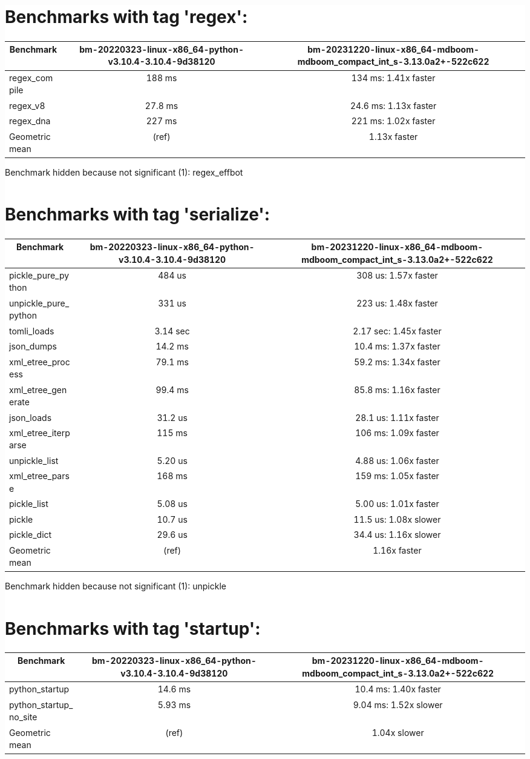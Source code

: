 Benchmarks with tag 'regex':
============================

| Benchmark      | bm-20220323-linux-x86_64-python-v3.10.4-3.10.4-9d38120 | bm-20231220-linux-x86_64-mdboom-mdboom_compact_int_s-3.13.0a2+-522c622 |
|----------------|:------------------------------------------------------:|:----------------------------------------------------------------------:|
| regex_compile  | 188 ms                                                 | 134 ms: 1.41x faster                                                   |
| regex_v8       | 27.8 ms                                                | 24.6 ms: 1.13x faster                                                  |
| regex_dna      | 227 ms                                                 | 221 ms: 1.02x faster                                                   |
| Geometric mean | (ref)                                                  | 1.13x faster                                                           |

Benchmark hidden because not significant (1): regex_effbot

Benchmarks with tag 'serialize':
================================

| Benchmark            | bm-20220323-linux-x86_64-python-v3.10.4-3.10.4-9d38120 | bm-20231220-linux-x86_64-mdboom-mdboom_compact_int_s-3.13.0a2+-522c622 |
|----------------------|:------------------------------------------------------:|:----------------------------------------------------------------------:|
| pickle_pure_python   | 484 us                                                 | 308 us: 1.57x faster                                                   |
| unpickle_pure_python | 331 us                                                 | 223 us: 1.48x faster                                                   |
| tomli_loads          | 3.14 sec                                               | 2.17 sec: 1.45x faster                                                 |
| json_dumps           | 14.2 ms                                                | 10.4 ms: 1.37x faster                                                  |
| xml_etree_process    | 79.1 ms                                                | 59.2 ms: 1.34x faster                                                  |
| xml_etree_generate   | 99.4 ms                                                | 85.8 ms: 1.16x faster                                                  |
| json_loads           | 31.2 us                                                | 28.1 us: 1.11x faster                                                  |
| xml_etree_iterparse  | 115 ms                                                 | 106 ms: 1.09x faster                                                   |
| unpickle_list        | 5.20 us                                                | 4.88 us: 1.06x faster                                                  |
| xml_etree_parse      | 168 ms                                                 | 159 ms: 1.05x faster                                                   |
| pickle_list          | 5.08 us                                                | 5.00 us: 1.01x faster                                                  |
| pickle               | 10.7 us                                                | 11.5 us: 1.08x slower                                                  |
| pickle_dict          | 29.6 us                                                | 34.4 us: 1.16x slower                                                  |
| Geometric mean       | (ref)                                                  | 1.16x faster                                                           |

Benchmark hidden because not significant (1): unpickle

Benchmarks with tag 'startup':
==============================

| Benchmark              | bm-20220323-linux-x86_64-python-v3.10.4-3.10.4-9d38120 | bm-20231220-linux-x86_64-mdboom-mdboom_compact_int_s-3.13.0a2+-522c622 |
|------------------------|:------------------------------------------------------:|:----------------------------------------------------------------------:|
| python_startup         | 14.6 ms                                                | 10.4 ms: 1.40x faster                                                  |
| python_startup_no_site | 5.93 ms                                                | 9.04 ms: 1.52x slower                                                  |
| Geometric mean         | (ref)                                                  | 1.04x slower                                                           |
